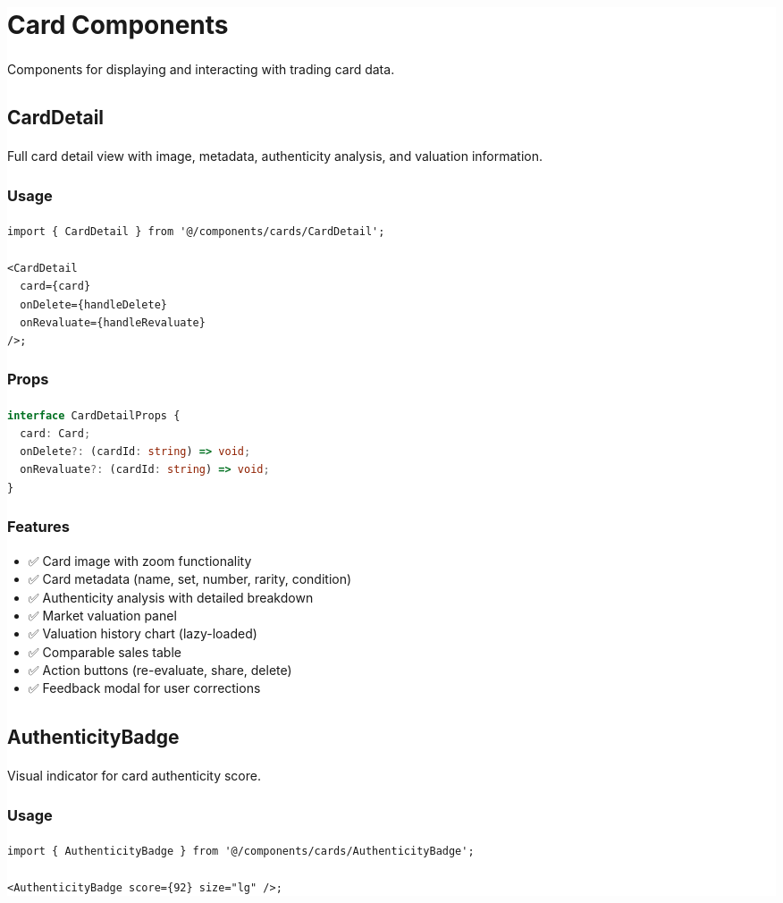 # Card Components

Components for displaying and interacting with trading card data.

## CardDetail

Full card detail view with image, metadata, authenticity analysis, and valuation information.

### Usage

```tsx
import { CardDetail } from '@/components/cards/CardDetail';

<CardDetail
  card={card}
  onDelete={handleDelete}
  onRevaluate={handleRevaluate}
/>;
```

### Props

```typescript
interface CardDetailProps {
  card: Card;
  onDelete?: (cardId: string) => void;
  onRevaluate?: (cardId: string) => void;
}
```

### Features

- ✅ Card image with zoom functionality
- ✅ Card metadata (name, set, number, rarity, condition)
- ✅ Authenticity analysis with detailed breakdown
- ✅ Market valuation panel
- ✅ Valuation history chart (lazy-loaded)
- ✅ Comparable sales table
- ✅ Action buttons (re-evaluate, share, delete)
- ✅ Feedback modal for user corrections

## AuthenticityBadge

Visual indicator for card authenticity score.

### Usage

```tsx
import { AuthenticityBadge } from '@/components/cards/AuthenticityBadge';

<AuthenticityBadge score={92} size="lg" />;
```
